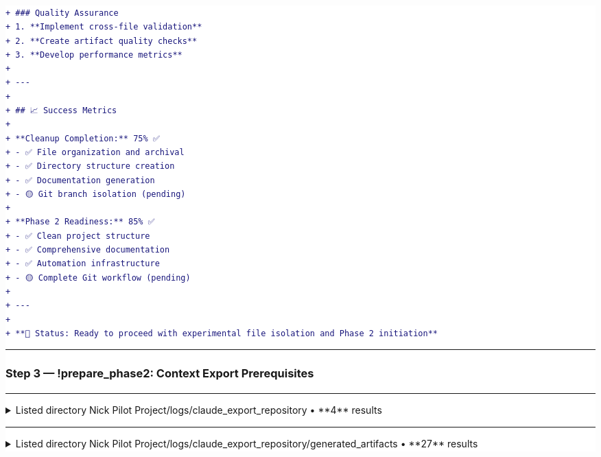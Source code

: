 ```diff
+ ### Quality Assurance
+ 1. **Implement cross-file validation**
+ 2. **Create artifact quality checks**
+ 3. **Develop performance metrics**
+ 
+ ---
+ 
+ ## 📈 Success Metrics
+ 
+ **Cleanup Completion:** 75% ✅
+ - ✅ File organization and archival
+ - ✅ Directory structure creation
+ - ✅ Documentation generation
+ - 🟡 Git branch isolation (pending)
+ 
+ **Phase 2 Readiness:** 85% ✅
+ - ✅ Clean project structure
+ - ✅ Comprehensive documentation
+ - ✅ Automation infrastructure
+ - 🟡 Complete Git workflow (pending)
+ 
+ ---
+ 
+ **🚀 Status: Ready to proceed with experimental file isolation and Phase 2 initiation**
```

---

### Step 3 — !prepare_phase2: Context Export Prerequisites

---

<details><summary>Listed directory Nick Pilot Project/logs/claude_export_repository • **4** results</summary></details>

---

<details>
            <summary>Listed directory Nick Pilot Project/logs/claude_export_repository/generated_artifacts • **27** results</summary>
        